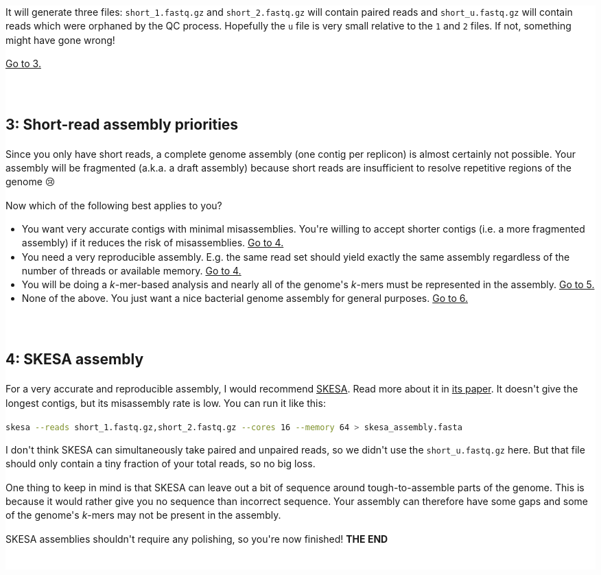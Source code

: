 It will generate three files: `short_1.fastq.gz` and `short_2.fastq.gz` will contain paired reads and `short_u.fastq.gz` will contain reads which were orphaned by the QC process. Hopefully the `u` file is very small relative to the `1` and `2` files. If not, something might have gone wrong!

[Go to 3.](#3-short-read-assembly-priorities)

<br>




## 3: Short-read assembly priorities

Since you only have short reads, a complete genome assembly (one contig per replicon) is almost certainly not possible. Your assembly will be fragmented (a.k.a. a draft assembly) because short reads are insufficient to resolve repetitive regions of the genome :cry:

Now which of the following best applies to you?
* You want very accurate contigs with minimal misassemblies. You're willing to accept shorter contigs (i.e. a more fragmented assembly) if it reduces the risk of misassemblies. [Go to 4.](#4-skesa-assembly)
* You need a very reproducible assembly. E.g. the same read set should yield exactly the same assembly regardless of the number of threads or available memory. [Go to 4.](#4-skesa-assembly)
* You will be doing a _k_-mer-based analysis and nearly all of the genome's _k_-mers must be represented in the assembly. [Go to 5.](#5-spades-assembly)
* None of the above. You just want a nice bacterial genome assembly for general purposes. [Go to 6.](#6-unicycler-short-read-assembly)

<br>




## 4: SKESA assembly

For a very accurate and reproducible assembly, I would recommend [SKESA](https://github.com/ncbi/SKESA). Read more about it in [its paper](https://genomebiology.biomedcentral.com/articles/10.1186/s13059-018-1540-z). It doesn't give the longest contigs, but its misassembly rate is low. You can run it like this:
```bash
skesa --reads short_1.fastq.gz,short_2.fastq.gz --cores 16 --memory 64 > skesa_assembly.fasta
```

I don't think SKESA can simultaneously take paired and unpaired reads, so we didn't use the `short_u.fastq.gz` here. But that file should only contain a tiny fraction of your total reads, so no big loss.

One thing to keep in mind is that SKESA can leave out a bit of sequence around tough-to-assemble parts of the genome. This is because it would rather give you no sequence than incorrect sequence. Your assembly can therefore have some gaps and some of the genome's _k_-mers may not be present in the assembly.

SKESA assemblies shouldn't require any polishing, so you're now finished! __THE END__

<br>



